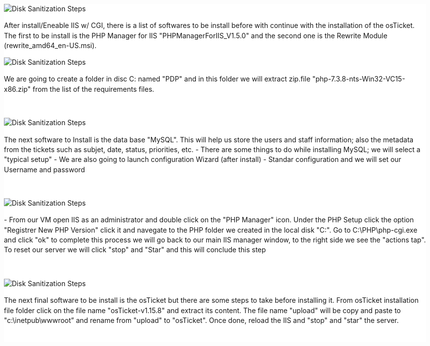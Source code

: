 
<p>
<img src="https://i.imgur.com/5Q2mnQ8.png" height="50%" width="80%" alt="Disk Sanitization Steps"/>
</p>
<p>
After install/Eneable IIS w/ CGI, there is a list of softwares to be install before with continue with the installation of the osTicket. The first to be install is the PHP Manager for IIS "PHPManagerForIIS_V1.5.0" and the second one is the Rewrite Module (rewrite_amd64_en-US.msi). 
 
<p>  
<img src="https://i.imgur.com/XRgOzX5.png" height="50%" width="80%" alt="Disk Sanitization Steps"/>
</p>
<p>
We are going to create a folder in disc C: named "PDP" and in this folder we will extract zip.file 
"php-7.3.8-nts-Win32-VC15-x86.zip" from the list of the requirements files.
</p>   
<br />


<p>
<img src="https://i.imgur.com/mDcvAIO.jpeg" height="50%" width="70%" alt="Disk Sanitization Steps"/>
</p>
<p>
  The next software to Install is the data base "MySQL". This will help us store the users and staff information; also the metadata from the tickets such as subjet, date, status, priorities, etc.  
   - There are some things to do while installing  MySQL; we will select a "typical setup"
   - We are also going to launch configuration Wizard (after install)
   - Standar configuration and we will set our Username and password 

</p>
<br />


<p>
<img src="https://i.imgur.com/20d3R3R.png" height="80%" width="80%" alt="Disk Sanitization Steps"/>
</p>
<p>
   - From our VM open IIS as an administrator and double click on the "PHP Manager" icon. Under the PHP Setup click the option "Registrer New PHP Version" click it and navegate to the PHP folder we created in the local disk "C:". Go to C:\PHP\php-cgi.exe and click "ok" to complete this process we will go back to our main IIS manager window, to the right side we see the "actions tap". To reset our server we will click "stop" and "Star" and this will conclude this step  
</p>
<br />


<p>
<img src="https://i.imgur.com/goMj5M3.png" height="80%" width="80%" alt="Disk Sanitization Steps"/>
</p>
<p>
   The next final software to be install is the osTicket but there are some steps to take before installing it. From osTicket installation file folder click on the file name "osTicket-v1.15.8" and extract its content. The file name "upload" will be copy and paste to "c:\inetpub\wwwroot” and rename from "upload" to "osTicket". Once done, reload the IIS and "stop" and "star" the server. 
</p>
<br />
